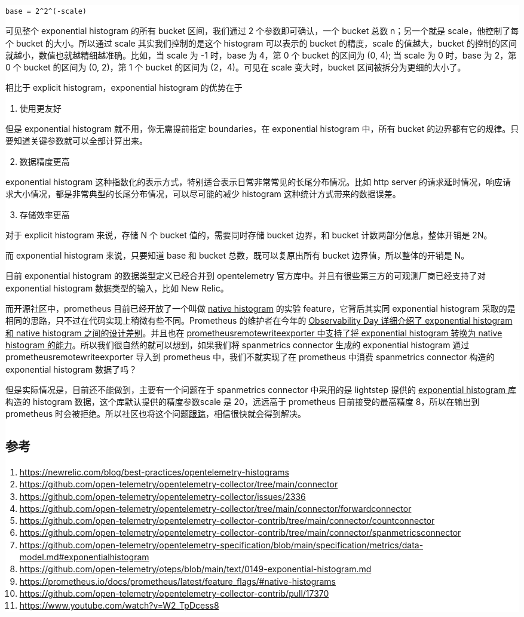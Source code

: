 ```
base = 2^2^(-scale)
```

可见整个 exponential histogram 的所有 bucket 区间，我们通过 2 个参数即可确认，一个 bucket 总数 n；另一个就是 scale，他控制了每个 bucket 的大小。所以通过 scale 其实我们控制的是这个 histogram 可以表示的 bucket 的精度，scale 的值越大，bucket 的控制的区间就越小，数值也就越精细越准确。比如，当 scale 为 -1 时，base 为 4，第 0 个 bucket 的区间为 (0, 4); 当 scale 为 0 时，base 为 2，第 0 个 bucket 的区间为 (0, 2)，第 1 个 bucket 的区间为 (2，4)。可见在 scale 变大时，bucket 区间被拆分为更细的大小了。

相比于 explicit histogram，exponential histogram 的优势在于

1. 使用更友好

但是 exponential histogram 就不用，你无需提前指定 boundaries，在 exponential histogram 中，所有 bucket 的边界都有它的规律。只要知道关键参数就可以全部计算出来。

2. 数据精度更高

exponential histogram 这种指数化的表示方式，特别适合表示日常非常常见的长尾分布情况。比如 http server 的请求延时情况，响应请求大小情况，都是非常典型的长尾分布情况，可以尽可能的减少 histogram 这种统计方式带来的数据误差。

3. 存储效率更高

对于 explicit histogram 来说，存储 N 个 bucket 值的，需要同时存储 bucket 边界，和 bucket 计数两部分信息，整体开销是 2N。

而 exponential histogram 来说，只要知道 base 和 bucket 总数，既可以复原出所有 bucket 边界值，所以整体的开销是 N。

目前 exponential histogram 的数据类型定义已经合并到 opentelemetry 官方库中。并且有很些第三方的可观测厂商已经支持了对 exponential histogram 数据类型的输入，比如 New Relic。

而开源社区中，prometheus 目前已经开放了一个叫做 [native histogram](https://prometheus.io/docs/prometheus/latest/feature_flags/#native-histograms) 的实验 feature，它背后其实同 exponential histogram 采取的是相同的思路，只不过在代码实现上稍微有些不同。Prometheus 的维护者在今年的 [Observability Day 详细介绍了 exponential histogram 和 native histogram 之间的设计差别](https://www.youtube.com/watch?v=W2_TpDcess8)。并且也在 [prometheusremotewriteexporter 中支持了将 exponential histogram 转换为 native histogram 的能力](https://github.com/open-telemetry/opentelemetry-collector-contrib/pull/17370)。所以我们很自然的就可以想到，如果我们将 spanmetrics connector 生成的 exponential histogram 通过 prometheusremotewriteexporter 导入到 prometheus 中，我们不就实现了在 prometheus 中消费 spanmetrics connector 构造的 exponential histogram 数据了吗？

但是实际情况是，目前还不能做到，主要有一个问题在于 spanmetrics connector 中采用的是 lightstep 提供的 [exponential histogram 库](https://github.com/lightstep/go-expohisto)构造的 histogram 数据，这个库默认提供的精度参数scale 是 20，远远高于 prometheus 目前接受的最高精度 8，所以在输出到 prometheus 时会被拒绝。所以社区也将这个问题[跟踪](https://github.com/open-telemetry/opentelemetry-collector-contrib/issues/17565)，相信很快就会得到解决。

## 参考

1. https://newrelic.com/blog/best-practices/opentelemetry-histograms
2. https://github.com/open-telemetry/opentelemetry-collector/tree/main/connector
3. https://github.com/open-telemetry/opentelemetry-collector/issues/2336
4. https://github.com/open-telemetry/opentelemetry-collector/tree/main/connector/forwardconnector
5. https://github.com/open-telemetry/opentelemetry-collector-contrib/tree/main/connector/countconnector
6. https://github.com/open-telemetry/opentelemetry-collector-contrib/tree/main/connector/spanmetricsconnector
7. https://github.com/open-telemetry/opentelemetry-specification/blob/main/specification/metrics/data-model.md#exponentialhistogram
8. https://github.com/open-telemetry/oteps/blob/main/text/0149-exponential-histogram.md
9. https://prometheus.io/docs/prometheus/latest/feature_flags/#native-histograms
10. https://github.com/open-telemetry/opentelemetry-collector-contrib/pull/17370
11. https://www.youtube.com/watch?v=W2_TpDcess8

